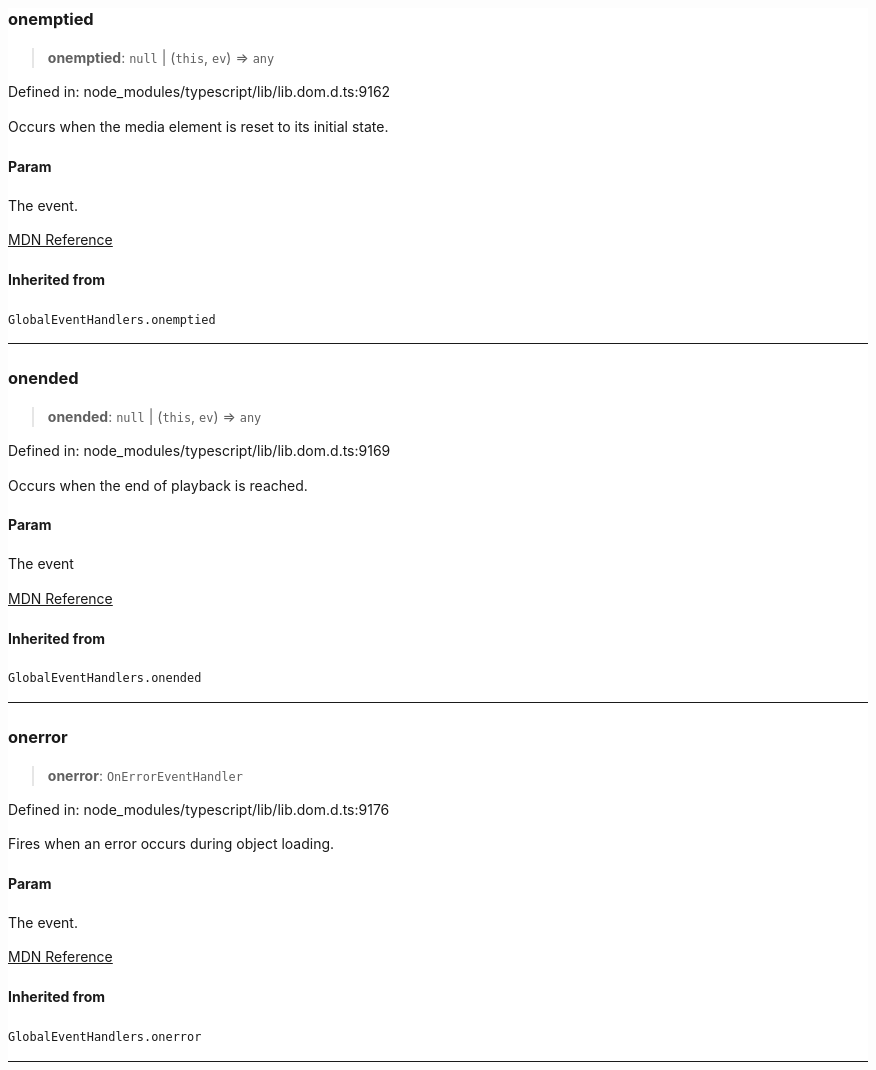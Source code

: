 ### onemptied

> **onemptied**: `null` \| (`this`, `ev`) => `any`

Defined in: node\_modules/typescript/lib/lib.dom.d.ts:9162

Occurs when the media element is reset to its initial state.

#### Param

The event.

[MDN Reference](https://developer.mozilla.org/docs/Web/API/HTMLMediaElement/emptied_event)

#### Inherited from

`GlobalEventHandlers.onemptied`

***

### onended

> **onended**: `null` \| (`this`, `ev`) => `any`

Defined in: node\_modules/typescript/lib/lib.dom.d.ts:9169

Occurs when the end of playback is reached.

#### Param

The event

[MDN Reference](https://developer.mozilla.org/docs/Web/API/HTMLMediaElement/ended_event)

#### Inherited from

`GlobalEventHandlers.onended`

***

### onerror

> **onerror**: `OnErrorEventHandler`

Defined in: node\_modules/typescript/lib/lib.dom.d.ts:9176

Fires when an error occurs during object loading.

#### Param

The event.

[MDN Reference](https://developer.mozilla.org/docs/Web/API/HTMLElement/error_event)

#### Inherited from

`GlobalEventHandlers.onerror`

***
